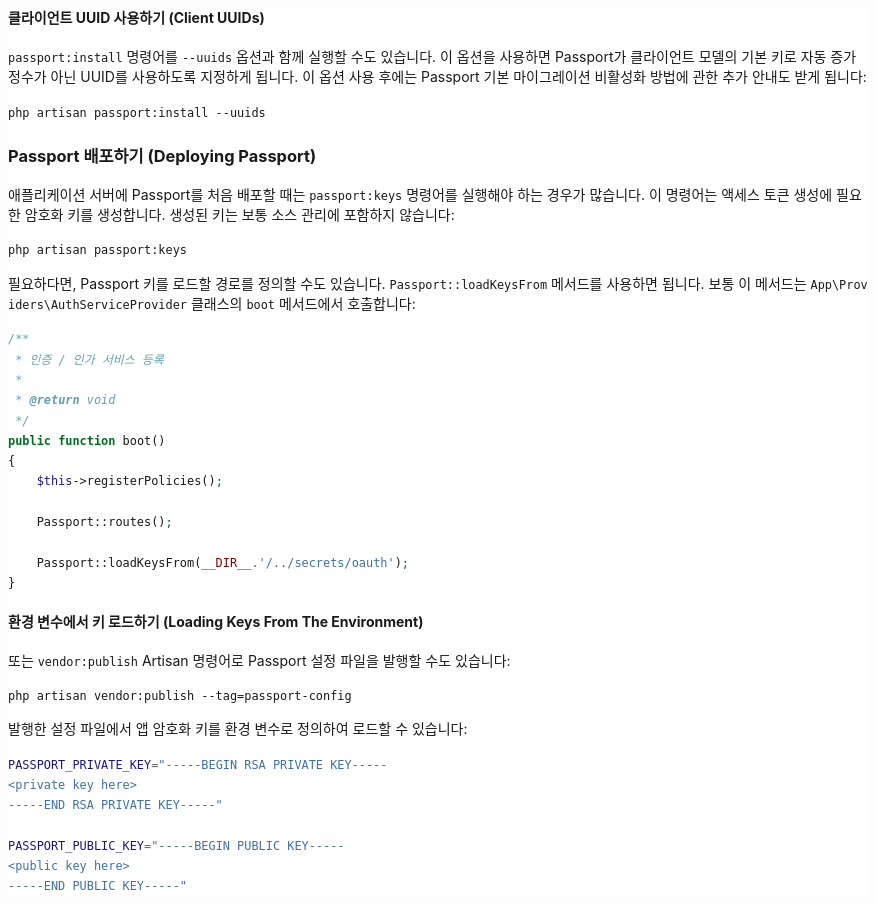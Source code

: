 <a name="client-uuids"></a>
#### 클라이언트 UUID 사용하기 (Client UUIDs)

`passport:install` 명령어를 `--uuids` 옵션과 함께 실행할 수도 있습니다. 이 옵션을 사용하면 Passport가 클라이언트 모델의 기본 키로 자동 증가 정수가 아닌 UUID를 사용하도록 지정하게 됩니다. 이 옵션 사용 후에는 Passport 기본 마이그레이션 비활성화 방법에 관한 추가 안내도 받게 됩니다:

```
php artisan passport:install --uuids
```

<a name="deploying-passport"></a>
### Passport 배포하기 (Deploying Passport)

애플리케이션 서버에 Passport를 처음 배포할 때는 `passport:keys` 명령어를 실행해야 하는 경우가 많습니다. 이 명령어는 액세스 토큰 생성에 필요한 암호화 키를 생성합니다. 생성된 키는 보통 소스 관리에 포함하지 않습니다:

```
php artisan passport:keys
```

필요하다면, Passport 키를 로드할 경로를 정의할 수도 있습니다. `Passport::loadKeysFrom` 메서드를 사용하면 됩니다. 보통 이 메서드는 `App\Providers\AuthServiceProvider` 클래스의 `boot` 메서드에서 호출합니다:

```php
/**
 * 인증 / 인가 서비스 등록
 *
 * @return void
 */
public function boot()
{
    $this->registerPolicies();

    Passport::routes();

    Passport::loadKeysFrom(__DIR__.'/../secrets/oauth');
}
```

<a name="loading-keys-from-the-environment"></a>
#### 환경 변수에서 키 로드하기 (Loading Keys From The Environment)

또는 `vendor:publish` Artisan 명령어로 Passport 설정 파일을 발행할 수도 있습니다:

```
php artisan vendor:publish --tag=passport-config
```

발행한 설정 파일에서 앱 암호화 키를 환경 변수로 정의하여 로드할 수 있습니다:

```bash
PASSPORT_PRIVATE_KEY="-----BEGIN RSA PRIVATE KEY-----
<private key here>
-----END RSA PRIVATE KEY-----"

PASSPORT_PUBLIC_KEY="-----BEGIN PUBLIC KEY-----
<public key here>
-----END PUBLIC KEY-----"
```
